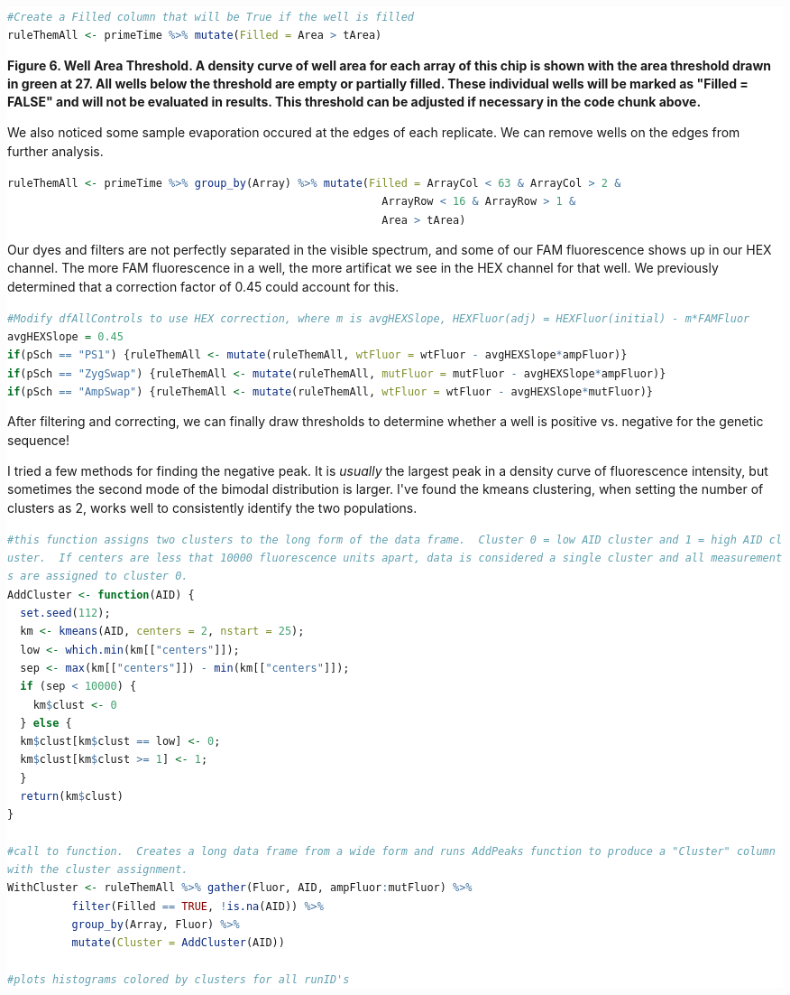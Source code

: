 ``` r
#Create a Filled column that will be True if the well is filled
ruleThemAll <- primeTime %>% mutate(Filled = Area > tArea)
```

**Figure 6. Well Area Threshold. A density curve of well area for each array of this chip is shown with the area threshold drawn in green at 27. All wells below the threshold are empty or partially filled. These individual wells will be marked as "Filled = FALSE" and will not be evaluated in results. This threshold can be adjusted if necessary in the code chunk above.**

We also noticed some sample evaporation occured at the edges of each replicate. We can remove wells on the edges from further analysis.

``` r
ruleThemAll <- primeTime %>% group_by(Array) %>% mutate(Filled = ArrayCol < 63 & ArrayCol > 2 &
                                                          ArrayRow < 16 & ArrayRow > 1 &
                                                          Area > tArea)
```

Our dyes and filters are not perfectly separated in the visible spectrum, and some of our FAM fluorescence shows up in our HEX channel. The more FAM fluorescence in a well, the more artificat we see in the HEX channel for that well. We previously determined that a correction factor of 0.45 could account for this.

``` r
#Modify dfAllControls to use HEX correction, where m is avgHEXSlope, HEXFluor(adj) = HEXFluor(initial) - m*FAMFluor
avgHEXSlope = 0.45
if(pSch == "PS1") {ruleThemAll <- mutate(ruleThemAll, wtFluor = wtFluor - avgHEXSlope*ampFluor)}
if(pSch == "ZygSwap") {ruleThemAll <- mutate(ruleThemAll, mutFluor = mutFluor - avgHEXSlope*ampFluor)}
if(pSch == "AmpSwap") {ruleThemAll <- mutate(ruleThemAll, wtFluor = wtFluor - avgHEXSlope*mutFluor)}
```

After filtering and correcting, we can finally draw thresholds to determine whether a well is positive vs. negative for the genetic sequence!

I tried a few methods for finding the negative peak. It is *usually* the largest peak in a density curve of fluorescence intensity, but sometimes the second mode of the bimodal distribution is larger. I've found the kmeans clustering, when setting the number of clusters as 2, works well to consistently identify the two populations.

``` r
#this function assigns two clusters to the long form of the data frame.  Cluster 0 = low AID cluster and 1 = high AID cluster.  If centers are less that 10000 fluorescence units apart, data is considered a single cluster and all measurements are assigned to cluster 0.
AddCluster <- function(AID) {
  set.seed(112);
  km <- kmeans(AID, centers = 2, nstart = 25);
  low <- which.min(km[["centers"]]);
  sep <- max(km[["centers"]]) - min(km[["centers"]]);
  if (sep < 10000) {
    km$clust <- 0
  } else {
  km$clust[km$clust == low] <- 0;
  km$clust[km$clust >= 1] <- 1;
  }
  return(km$clust)
}

#call to function.  Creates a long data frame from a wide form and runs AddPeaks function to produce a "Cluster" column with the cluster assignment.
WithCluster <- ruleThemAll %>% gather(Fluor, AID, ampFluor:mutFluor) %>%
          filter(Filled == TRUE, !is.na(AID)) %>%
          group_by(Array, Fluor) %>%
          mutate(Cluster = AddCluster(AID))

#plots histograms colored by clusters for all runID's
```